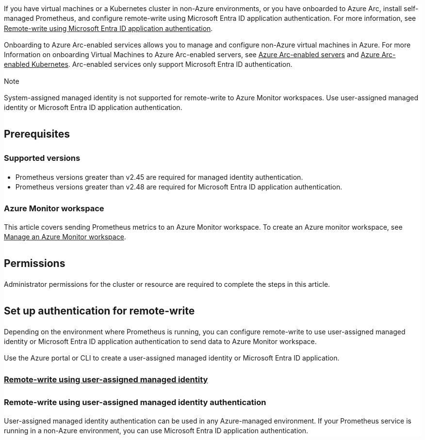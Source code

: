 If you have virtual machines or a Kubernetes cluster in non-Azure environments, or you have onboarded to Azure Arc, install self-managed Prometheus, and configure remote-write using Microsoft Entra ID application authentication. For more information, see [Remote-write using Microsoft Entra ID application authentication](#remote-write-using-microsoft-entra-id-application-authentication).

Onboarding to Azure Arc-enabled services allows you to manage and configure non-Azure virtual machines in Azure. For more Information on onboarding Virtual Machines to Azure Arc-enabled servers, see [Azure Arc-enabled servers](/azure/azure-arc/servers/overview) and [Azure Arc-enabled Kubernetes](/azure/azure-arc/kubernetes/overview). Arc-enabled services only support Microsoft Entra ID authentication.
 
> [!NOTE]
> System-assigned managed identity is not supported for remote-write to Azure Monitor workspaces. Use user-assigned managed identity or Microsoft Entra ID application authentication.


## Prerequisites

### Supported versions

- Prometheus versions greater than v2.45 are required for managed identity authentication.
- Prometheus versions greater than v2.48 are required for Microsoft Entra ID application authentication. 

### Azure Monitor workspace

This article covers sending Prometheus metrics to an Azure Monitor workspace. To create an Azure monitor workspace, see [Manage an Azure Monitor workspace](./azure-monitor-workspace-manage.md#create-an-azure-monitor-workspace).

## Permissions

Administrator permissions for the cluster or resource are required to complete the steps in this article.

## Set up authentication for remote-write

Depending on the environment where Prometheus is running, you can configure remote-write to use user-assigned managed identity or Microsoft Entra ID application authentication to send data to Azure Monitor workspace.

Use the Azure portal or CLI to create a user-assigned managed identity or Microsoft Entra ID application.

### [Remote-write using user-assigned managed identity](#tab/managed-identity)

### Remote-write using user-assigned managed identity authentication

User-assigned managed identity authentication can be used in any Azure-managed environment. If your Prometheus service is running in a non-Azure environment, you can use Microsoft Entra ID application authentication.
